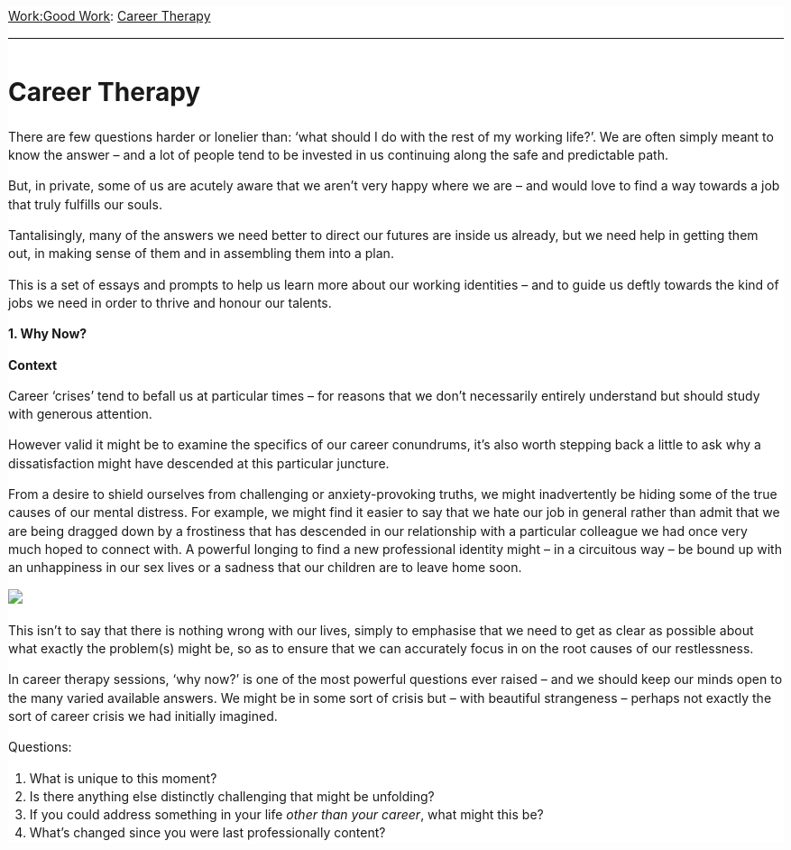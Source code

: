 [Work:](https://www.theschooloflife.com/thebookoflife/category/work/)[Good Work](https://www.theschooloflife.com/thebookoflife/category/work/good-work/): [Career Therapy](https://www.theschooloflife.com/thebookoflife/career-therapy/)

* * *

# Career Therapy

There are few questions harder or lonelier than: ‘what should I do with the rest of my working life?’. We are often simply meant to know the answer – and a lot of people tend to be invested in us continuing along the safe and predictable path.

But, in private, some of us are acutely aware that we aren’t very happy where we are – and would love to find a way towards a job that truly fulfills our souls.

Tantalisingly, many of the answers we need better to direct our futures are inside us already, but we need help in getting them out, in making sense of them and in assembling them into a plan.

This is a set of essays and prompts to help us learn more about our working identities – and to guide us deftly towards the kind of jobs we need in order to thrive and honour our talents.

**1. Why Now?&nbsp;**

**Context**

Career ‘crises’ tend to befall us at particular times – for reasons that we don’t necessarily entirely understand but should study with generous attention.

However valid it might be to examine the specifics of our career conundrums, it’s also worth stepping back a little to ask why a dissatisfaction might have descended at this particular juncture.

From a desire to shield ourselves from challenging or anxiety-provoking truths, we might inadvertently be hiding some of the true causes of our mental distress. For example, we might find it easier to say that we hate our job in general rather than admit that we are being dragged down by a frostiness that has descended in our relationship with a particular colleague we had once very much hoped to connect with. A powerful longing to find a new professional identity might – in a circuitous way – be bound up with an unhappiness in our sex lives or a sadness that our children are to leave home soon.

![](https://www.theschooloflife.com/thebookoflife/wp-content/uploads/2018/12/30849318307_e149a76abb_z.jpg)

This isn’t to say that there is nothing wrong with our lives, simply to emphasise that we need to get as clear as possible about what exactly the problem(s) might be, so as to ensure that we can accurately focus in on the root causes of our restlessness.

In career therapy sessions, ‘why now?’ is one of the most powerful questions ever raised – and we should keep our minds open to the many varied available answers. We might be in some sort of crisis but – with beautiful strangeness – perhaps not exactly the sort of career crisis we had initially imagined.

Questions:

1. What is unique to this moment? 
2. Is there anything else distinctly challenging that might be unfolding?
3. If you could address something in your life _other than your career_, what might this be?
4. What’s changed since you were last professionally content?

